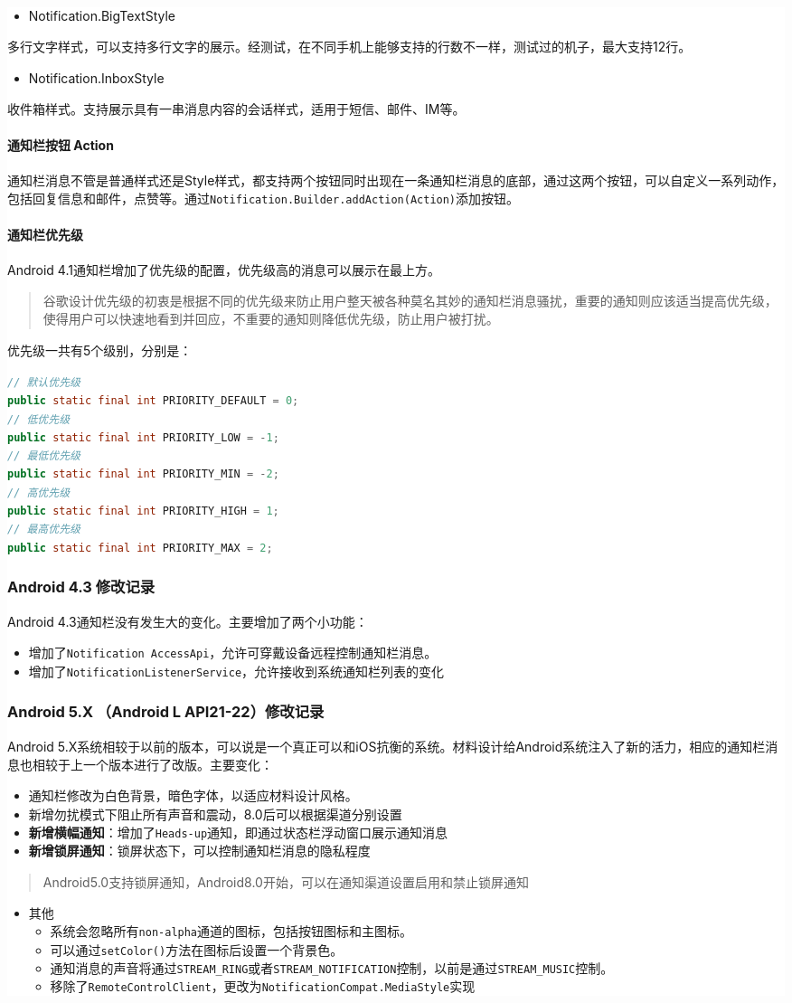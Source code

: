 - Notification.BigTextStyle

多行文字样式，可以支持多行文字的展示。经测试，在不同手机上能够支持的行数不一样，测试过的机子，最大支持12行。

- Notification.InboxStyle

收件箱样式。支持展示具有一串消息内容的会话样式，适用于短信、邮件、IM等。

#### 通知栏按钮 Action

通知栏消息不管是普通样式还是Style样式，都支持两个按钮同时出现在一条通知栏消息的底部，通过这两个按钮，可以自定义一系列动作，包括回复信息和邮件，点赞等。通过`Notification.Builder.addAction(Action)`添加按钮。

#### 通知栏优先级

Android 4.1通知栏增加了优先级的配置，优先级高的消息可以展示在最上方。

> 谷歌设计优先级的初衷是根据不同的优先级来防止用户整天被各种莫名其妙的通知栏消息骚扰，重要的通知则应该适当提高优先级，使得用户可以快速地看到并回应，不重要的通知则降低优先级，防止用户被打扰。

优先级一共有5个级别，分别是：

```java
// 默认优先级
public static final int PRIORITY_DEFAULT = 0;
// 低优先级
public static final int PRIORITY_LOW = -1;
// 最低优先级
public static final int PRIORITY_MIN = -2;
// 高优先级
public static final int PRIORITY_HIGH = 1;
// 最高优先级
public static final int PRIORITY_MAX = 2;
```

### Android 4.3 修改记录

Android 4.3通知栏没有发生大的变化。主要增加了两个小功能：

- 增加了`Notification AccessApi`，允许可穿戴设备远程控制通知栏消息。
- 增加了`NotificationListenerService`，允许接收到系统通知栏列表的变化

### Android 5.X （Android L API21-22）修改记录

Android 5.X系统相较于以前的版本，可以说是一个真正可以和iOS抗衡的系统。材料设计给Android系统注入了新的活力，相应的通知栏消息也相较于上一个版本进行了改版。主要变化：

- 通知栏修改为白色背景，暗色字体，以适应材料设计风格。
- 新增勿扰模式下阻止所有声音和震动，8.0后可以根据渠道分别设置
- **新增横幅通知**：增加了`Heads-up`通知，即通过状态栏浮动窗口展示通知消息
- **新增锁屏通知**：锁屏状态下，可以控制通知栏消息的隐私程度

> Android5.0支持锁屏通知，Android8.0开始，可以在通知渠道设置启用和禁止锁屏通知

- 其他
  - 系统会忽略所有`non-alpha`通道的图标，包括按钮图标和主图标。
  - 可以通过`setColor()`方法在图标后设置一个背景色。
  - 通知消息的声音将通过`STREAM_RING`或者`STREAM_NOTIFICATION`控制，以前是通过`STREAM_MUSIC`控制。
  - 移除了`RemoteControlClient`，更改为`NotificationCompat.MediaStyle`实现
